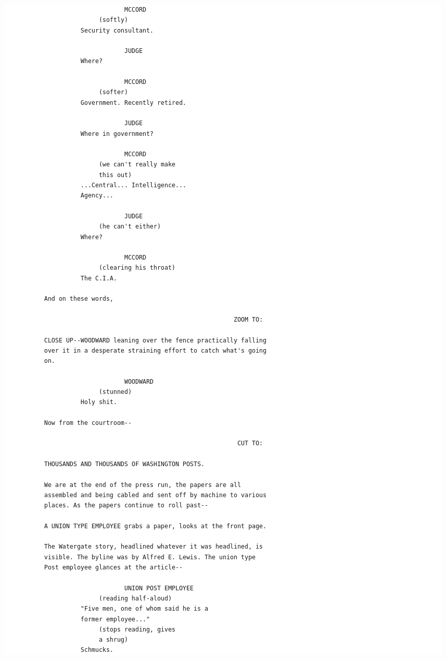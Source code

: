                                      MCCORD
                              (softly)
                         Security consultant.

                                     JUDGE
                         Where?

                                     MCCORD
                              (softer)
                         Government. Recently retired.

                                     JUDGE
                         Where in government?

                                     MCCORD
                              (we can't really make 
                              this out)
                         ...Central... Intelligence... 
                         Agency...

                                     JUDGE
                              (he can't either)
                         Where?

                                     MCCORD
                              (clearing his throat)
                         The C.I.A.

               And on these words,

                                                                   ZOOM TO:

               CLOSE UP--WOODWARD leaning over the fence practically falling 
               over it in a desperate straining effort to catch what's going 
               on.

                                     WOODWARD
                              (stunned)
                         Holy shit.

               Now from the courtroom--

                                                                    CUT TO:

               THOUSANDS AND THOUSANDS OF WASHINGTON POSTS.

               We are at the end of the press run, the papers are all 
               assembled and being cabled and sent off by machine to various 
               places. As the papers continue to roll past--

               A UNION TYPE EMPLOYEE grabs a paper, looks at the front page.

               The Watergate story, headlined whatever it was headlined, is 
               visible. The byline was by Alfred E. Lewis. The union type 
               Post employee glances at the article--

                                     UNION POST EMPLOYEE
                              (reading half-aloud)
                         "Five men, one of whom said he is a 
                         former employee..."
                              (stops reading, gives 
                              a shrug)
                         Schmucks.
